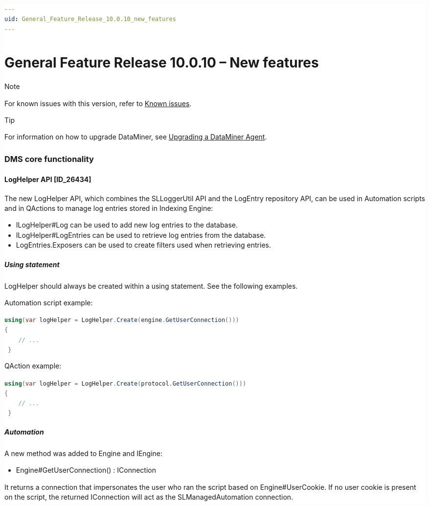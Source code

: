```yaml
---
uid: General_Feature_Release_10.0.10_new_features
---
```


# General Feature Release 10.0.10 – New features

> [!NOTE]
> For known issues with this version, refer to [Known issues](xref:Known_issues).

> [!TIP]
> For information on how to upgrade DataMiner, see [Upgrading a DataMiner Agent](xref:Upgrading_a_DataMiner_Agent).

### DMS core functionality

#### LogHelper API \[ID_26434\]

The new LogHelper API, which combines the SLLoggerUtil API and the LogEntry repository API, can be used in Automation scripts and in QActions to manage log entries stored in Indexing Engine:

- ILogHelper#Log can be used to add new log entries to the database.
- ILogHelper#LogEntries can be used to retrieve log entries from the database.
- LogEntries.Exposers can be used to create filters used when retrieving entries.

##### Using statement

LogHelper should always be created within a using statement. See the following examples.

Automation script example:

```csharp
using(var logHelper = LogHelper.Create(engine.GetUserConnection()))
{
    // ...
 }
```

QAction example:

```csharp
using(var logHelper = LogHelper.Create(protocol.GetUserConnection()))
{
    // ...
 }
```

##### Automation

A new method was added to Engine and IEngine:

- Engine#GetUserConnection() : IConnection

It returns a connection that impersonates the user who ran the script based on Engine#UserCookie. If no user cookie is present on the script, the returned IConnection will act as the SLManagedAutomation connection.
